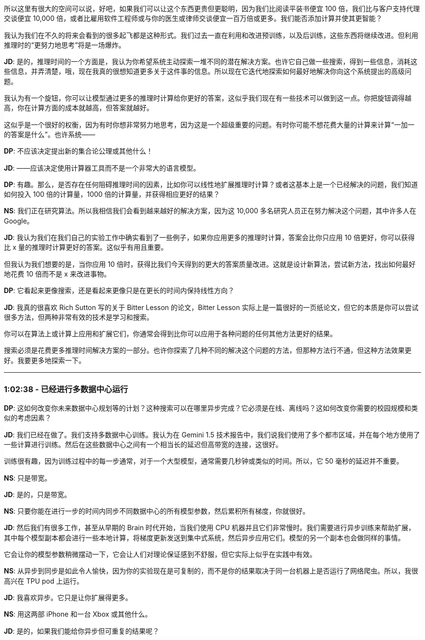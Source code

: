 所以这里有很大的空间可以说，好吧，如果我们可以让这个东西更贵但更聪明，因为我们比阅读平装书便宜 100 倍，我们比与客户支持代理交谈便宜 10,000 倍，或者比雇用软件工程师或与你的医生或律师交谈便宜一百万倍或更多。我们能否添加计算并使其更智能？

我认为我们在不久的将来会看到的很多起飞都是这种形式。我们过去一直在利用和改进预训练，以及后训练，这些东西将继续改进。但利用推理时的“更努力地思考”将是一场爆炸。

**JD**: 是的，推理时间的一个方面是，我认为你希望系统主动探索一堆不同的潜在解决方案。也许它自己做一些搜索，得到一些信息，消耗这些信息，并弄清楚，哦，现在我真的很想知道更多关于这件事的信息。所以现在它迭代地探索如何最好地解决你向这个系统提出的高级问题。

我认为有一个旋钮，你可以让模型通过更多的推理时计算给你更好的答案，这似乎我们现在有一些技术可以做到这一点。你把旋钮调得越高，你在计算方面的成本就越高，但答案就越好。

这似乎是一个很好的权衡，因为有时你想非常努力地思考，因为这是一个超级重要的问题。有时你可能不想花费大量的计算来计算“一加一的答案是什么”。也许系统——

**DP**: 不应该决定提出新的集合论公理或其他什么！

**JD**: ——应该决定使用计算器工具而不是一个非常大的语言模型。

**DP**: 有趣。那么，是否存在任何阻碍推理时间的因素，比如你可以线性地扩展推理时计算？或者这基本上是一个已经解决的问题，我们知道如何投入 100 倍的计算量，1000 倍的计算量，并获得相应更好的结果？

**NS**: 我们正在研究算法。所以我相信我们会看到越来越好的解决方案，因为这 10,000 多名研究人员正在努力解决这个问题，其中许多人在 Google。

**JD**: 我认为我们在我们自己的实验工作中确实看到了一些例子，如果你应用更多的推理时计算，答案会比你只应用 10 倍更好，你可以获得比 x 量的推理时计算更好的答案。这似乎有用且重要。

但我认为我们想要的是，当你应用 10 倍时，获得比我们今天得到的更大的答案质量改进。这就是设计新算法，尝试新方法，找出如何最好地花费 10 倍而不是 x 来改进事物。

**DP**: 它看起来更像搜索，还是看起来更像只是在更长的时间内保持线性方向？

**JD**: 我真的很喜欢 Rich Sutton 写的关于 Bitter Lesson 的论文，Bitter Lesson 实际上是一篇很好的一页纸论文，但它的本质是你可以尝试很多方法，但两种非常有效的技术是学习和搜索。

你可以在算法上或计算上应用和扩展它们，你通常会得到比你可以应用于各种问题的任何其他方法更好的结果。

搜索必须是花费更多推理时间解决方案的一部分。也许你探索了几种不同的解决这个问题的方法，但那种方法行不通，但这种方法效果更好。我要更多地探索一下。

---
### **1:02:38 - 已经进行多数据中心运行**

**DP**: 这如何改变你未来数据中心规划等的计划？这种搜索可以在哪里异步完成？它必须是在线、离线吗？这如何改变你需要的校园规模和类似的考虑因素？

**JD**: 我们已经在做了。我们支持多数据中心训练。我认为在 Gemini 1.5 技术报告中，我们说我们使用了多个都市区域，并在每个地方使用了一些计算进行训练。然后在这些数据中心之间有一个相当长的延迟但高带宽的连接，这很好。

训练很有趣，因为训练过程中的每一步通常，对于一个大型模型，通常需要几秒钟或类似的时间。所以，它 50 毫秒的延迟并不重要。

**NS**: 只是带宽。

**JD**: 是的，只是带宽。

**NS**: 只要你能在进行一步的时间内同步不同数据中心的所有模型参数，然后累积所有梯度，你就很好。

**JD**: 然后我们有很多工作，甚至从早期的 Brain 时代开始，当我们使用 CPU 机器并且它们非常慢时。我们需要进行异步训练来帮助扩展，其中每个模型副本都会进行一些本地计算，将梯度更新发送到集中式系统，然后异步应用它们。模型的另一个副本也会做同样的事情。

它会让你的模型参数稍微摆动一下，它会让人们对理论保证感到不舒服，但它实际上似乎在实践中有效。

**NS**: 从异步到同步是如此令人愉快，因为你的实验现在是可复制的，而不是你的结果取决于同一台机器上是否运行了网络爬虫。所以，我很高兴在 TPU pod 上运行。

**JD**: 我喜欢异步。它只是让你扩展得更多。

**NS**: 用这两部 iPhone 和一台 Xbox 或其他什么。

**JD**: 是的，如果我们能给你异步但可重复的结果呢？

